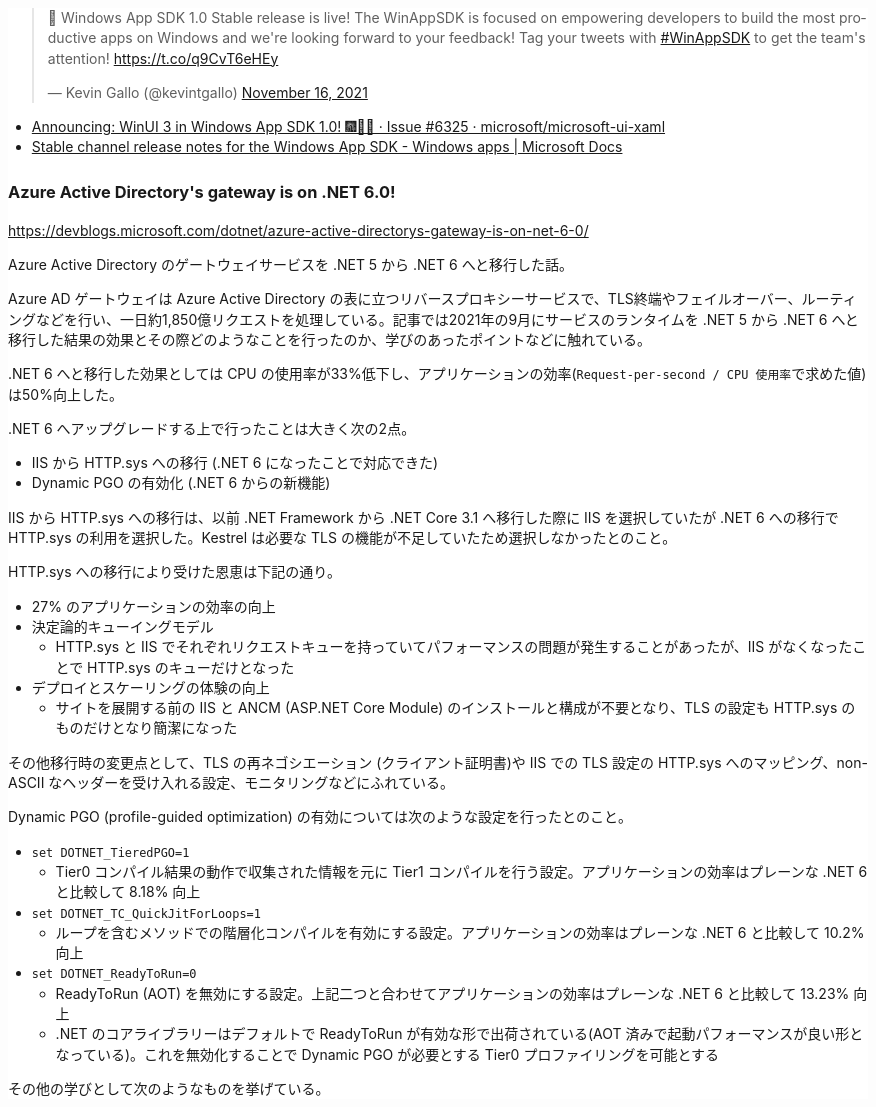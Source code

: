 
<blockquote class="twitter-tweet"><p lang="en" dir="ltr">📢 Windows App SDK 1.0 Stable release is live! The WinAppSDK is focused on empowering developers to build the most productive apps on Windows and we&#39;re looking forward to your feedback! Tag your tweets with <a href="https://twitter.com/hashtag/WinAppSDK?src=hash&amp;ref_src=twsrc%5Etfw">#WinAppSDK</a> to get the team&#39;s attention! <a href="https://t.co/q9CvT6eHEy">https://t.co/q9CvT6eHEy</a></p>&mdash; Kevin Gallo (@kevintgallo) <a href="https://twitter.com/kevintgallo/status/1460670079364788227?ref_src=twsrc%5Etfw">November 16, 2021</a></blockquote>
<script async src="https://platform.twitter.com/widgets.js" charset="utf-8"></script>

- [Announcing: WinUI 3 in Windows App SDK 1.0! 🎆🎉🎇 · Issue #6325 · microsoft/microsoft-ui-xaml](https://github.com/microsoft/microsoft-ui-xaml/issues/6325)
- [Stable channel release notes for the Windows App SDK - Windows apps | Microsoft Docs](https://docs.microsoft.com/en-us/windows/apps/windows-app-sdk/stable-channel#version-10)


### Azure Active Directory's gateway is on .NET 6.0!
https://devblogs.microsoft.com/dotnet/azure-active-directorys-gateway-is-on-net-6-0/

Azure Active Directory のゲートウェイサービスを .NET 5 から .NET 6 へと移行した話。

Azure AD ゲートウェイは Azure Active Directory の表に立つリバースプロキシーサービスで、TLS終端やフェイルオーバー、ルーティングなどを行い、一日約1,850億リクエストを処理している。記事では2021年の9月にサービスのランタイムを .NET 5 から .NET 6 へと移行した結果の効果とその際どのようなことを行ったのか、学びのあったポイントなどに触れている。

.NET 6 へと移行した効果としては CPU の使用率が33%低下し、アプリケーションの効率(`Request-per-second / CPU 使用率`で求めた値)は50%向上した。

.NET 6 へアップグレードする上で行ったことは大きく次の2点。

- IIS から HTTP.sys への移行 (.NET 6 になったことで対応できた)
- Dynamic PGO の有効化 (.NET 6 からの新機能)

IIS から HTTP.sys への移行は、以前 .NET Framework から .NET Core 3.1 へ移行した際に IIS を選択していたが .NET 6 への移行で HTTP.sys の利用を選択した。Kestrel は必要な TLS の機能が不足していたため選択しなかったとのこと。

HTTP.sys への移行により受けた恩恵は下記の通り。

- 27% のアプリケーションの効率の向上
- 決定論的キューイングモデル
    - HTTP.sys と IIS でそれぞれリクエストキューを持っていてパフォーマンスの問題が発生することがあったが、IIS がなくなったことで HTTP.sys のキューだけとなった
- デプロイとスケーリングの体験の向上
    - サイトを展開する前の IIS と ANCM (ASP.NET Core Module) のインストールと構成が不要となり、TLS の設定も HTTP.sys のものだけとなり簡潔になった

その他移行時の変更点として、TLS の再ネゴシエーション (クライアント証明書)や IIS での TLS 設定の HTTP.sys へのマッピング、non-ASCII なヘッダーを受け入れる設定、モニタリングなどにふれている。

Dynamic PGO (profile-guided optimization) の有効については次のような設定を行ったとのこと。

- `set DOTNET_TieredPGO=1`
    - Tier0 コンパイル結果の動作で収集された情報を元に Tier1 コンパイルを行う設定。アプリケーションの効率はプレーンな .NET 6 と比較して 8.18% 向上
- `set DOTNET_TC_QuickJitForLoops=1`
    - ループを含むメソッドでの階層化コンパイルを有効にする設定。アプリケーションの効率はプレーンな .NET 6 と比較して 10.2% 向上
- `set DOTNET_ReadyToRun=0`
    - ReadyToRun (AOT) を無効にする設定。上記二つと合わせてアプリケーションの効率はプレーンな .NET 6 と比較して 13.23% 向上
    - .NET のコアライブラリーはデフォルトで ReadyToRun が有効な形で出荷されている(AOT 済みで起動パフォーマンスが良い形となっている)。これを無効化することで Dynamic PGO が必要とする Tier0 プロファイリングを可能とする

その他の学びとして次のようなものを挙げている。
